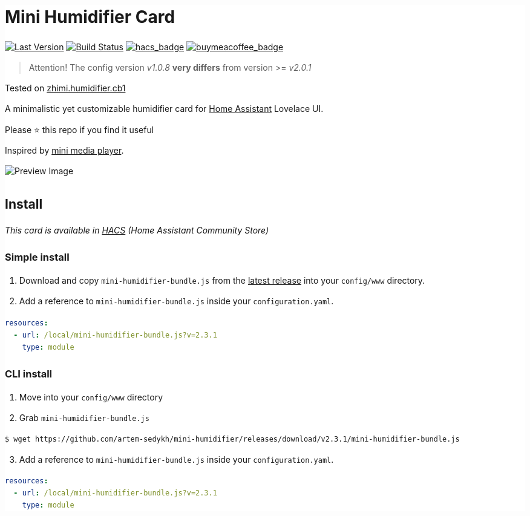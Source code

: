# Mini Humidifier Card

[![Last Version](https://img.shields.io/github/package-json/v/artem-sedykh/mini-humidifier?label.svg=release)](https://github.com/artem-sedykh/mini-humidifier/releases/latest)
[![Build Status](https://travis-ci.com/artem-sedykh/mini-humidifier.svg?branch=master)](https://travis-ci.com/artem-sedykh/mini-humidifier)
[![hacs_badge](https://img.shields.io/badge/HACS-Default-orange.svg)](https://github.com/artem-sedykh/mini-humidifier)
[![buymeacoffee_badge](https://img.shields.io/badge/Donate-buymeacoffe-ff813f?style=flat)](https://www.buymeacoffee.com/anavrin72)

> Attention! The config version *v1.0.8* **very differs** from version >= *v2.0.1*

Tested on [zhimi.humidifier.cb1](https://www.home-assistant.io/integrations/fan.xiaomi_miio/)

A minimalistic yet customizable humidifier card for [Home Assistant](https://github.com/home-assistant/home-assistant) Lovelace UI.  

Please ⭐️ this repo if you find it useful  

Inspired by [mini media player](https://github.com/kalkih/mini-media-player).

![Preview Image](https://user-images.githubusercontent.com/861063/83651482-3171c700-a5c2-11ea-8053-f66472a8d539.png)

## Install

*This card is available in [HACS](https://github.com/custom-components/hacs) (Home Assistant Community Store)*

### Simple install

1. Download and copy `mini-humidifier-bundle.js` from the [latest release](https://github.com/artem-sedykh/mini-humidifier/releases/latest) into your `config/www` directory.

2. Add a reference to `mini-humidifier-bundle.js` inside your `configuration.yaml`.

  ```yaml
  resources:
    - url: /local/mini-humidifier-bundle.js?v=2.3.1
      type: module
  ```

### CLI install

1. Move into your `config/www` directory

2. Grab `mini-humidifier-bundle.js`

  ```console
  $ wget https://github.com/artem-sedykh/mini-humidifier/releases/download/v2.3.1/mini-humidifier-bundle.js
  ```

3. Add a reference to `mini-humidifier-bundle.js` inside your `configuration.yaml`.

  ```yaml
  resources:
    - url: /local/mini-humidifier-bundle.js?v=2.3.1
      type: module
  ```
